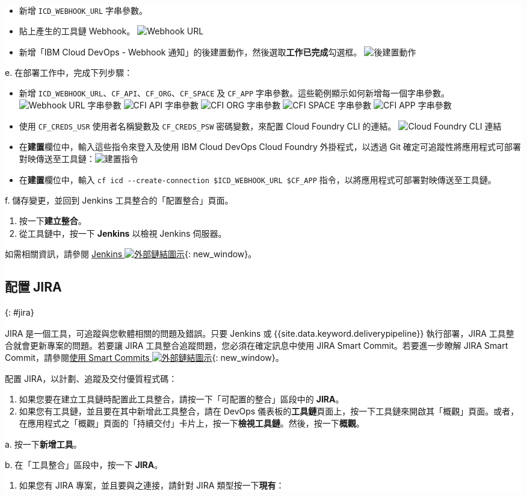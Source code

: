   * 新增 `ICD_WEBHOOK_URL` 字串參數。

  * 貼上產生的工具鏈 Webhook。
 ![Webhook URL](images/jenkins_webhook_url.png)

  * 新增「IBM Cloud DevOps - Webhook 通知」的後建置動作，然後選取**工作已完成**勾選框。
 ![後建置動作](images/jenkins_postbuild_action.png)  

 e. 在部署工作中，完成下列步驟：

  * 新增 `ICD_WEBHOOK_URL`、`CF_API`、`CF_ORG`、`CF_SPACE` 及 `CF_APP` 字串參數。這些範例顯示如何新增每一個字串參數。
 ![Webhook URL 字串參數](images/jenkins_set_webhook_url.png)
 ![CFI API 字串參數](images/jenkins_set_cfapi.png)
 ![CFI ORG 字串參數](images/jenkins_set_cforg.png)
 ![CFI SPACE 字串參數](images/jenkins_set_cfspace.png)
 ![CFI APP 字串參數](images/jenkins_set_cfapp.png)

  * 使用 `CF_CREDS_USR` 使用者名稱變數及 `CF_CREDS_PSW` 密碼變數，來配置 Cloud Foundry CLI 的連結。
 ![Cloud Foundry CLI 連結](images/jenkins_config_bindings.png)  

  * 在**建置**欄位中，輸入這些指令來登入及使用 IBM Cloud DevOps Cloud Foundry 外掛程式，以透過 Git 確定可追蹤性將應用程式可部署對映傳送至工具鏈：![建置指令](images/jenkins_build_commands.png)    

  * 在**建置**欄位中，輸入 `cf icd --create-connection $ICD_WEBHOOK_URL $CF_APP` 指令，以將應用程式可部署對映傳送至工具鏈。    

 f. 儲存變更，並回到 Jenkins 工具整合的「配置整合」頁面。

1. 按一下**建立整合**。
1. 從工具鏈中，按一下 **Jenkins** 以檢視 Jenkins 伺服器。  

如需相關資訊，請參閱 [Jenkins ![外部鏈結圖示](../../icons/launch-glyph.svg "外部鏈結圖示")](https://www.ibm.com/devops/method/content/deliver/tool_jenkins/){: new_window}。


## 配置 JIRA
{: #jira}

JIRA 是一個工具，可追蹤與您軟體相關的問題及錯誤。只要 Jenkins 或 {{site.data.keyword.deliverypipeline}} 執行部署，JIRA 工具整合就會更新專案的問題。若要讓 JIRA 工具整合追蹤問題，您必須在確定訊息中使用 JIRA Smart Commit。若要進一步瞭解 JIRA Smart Commit，請參閱[使用 Smart Commits ![外部鏈結圖示](../../icons/launch-glyph.svg "外部鏈結圖示")](https://confluence.atlassian.com/fisheye/using-smart-commits-298976812.html){: new_window}。

配置 JIRA，以計劃、追蹤及交付優質程式碼：

1. 如果您要在建立工具鏈時配置此工具整合，請按一下「可配置的整合」區段中的 **JIRA**。
1. 如果您有工具鏈，並且要在其中新增此工具整合，請在 DevOps 儀表板的**工具鏈**頁面上，按一下工具鏈來開啟其「概觀」頁面。或者，在應用程式之「概觀」頁面的「持續交付」卡片上，按一下**檢視工具鏈**。然後，按一下**概觀**。  

 a. 按一下**新增工具**。

 b. 在「工具整合」區段中，按一下 **JIRA**。

1. 如果您有 JIRA 專案，並且要與之連接，請針對 JIRA 類型按一下**現有**：
